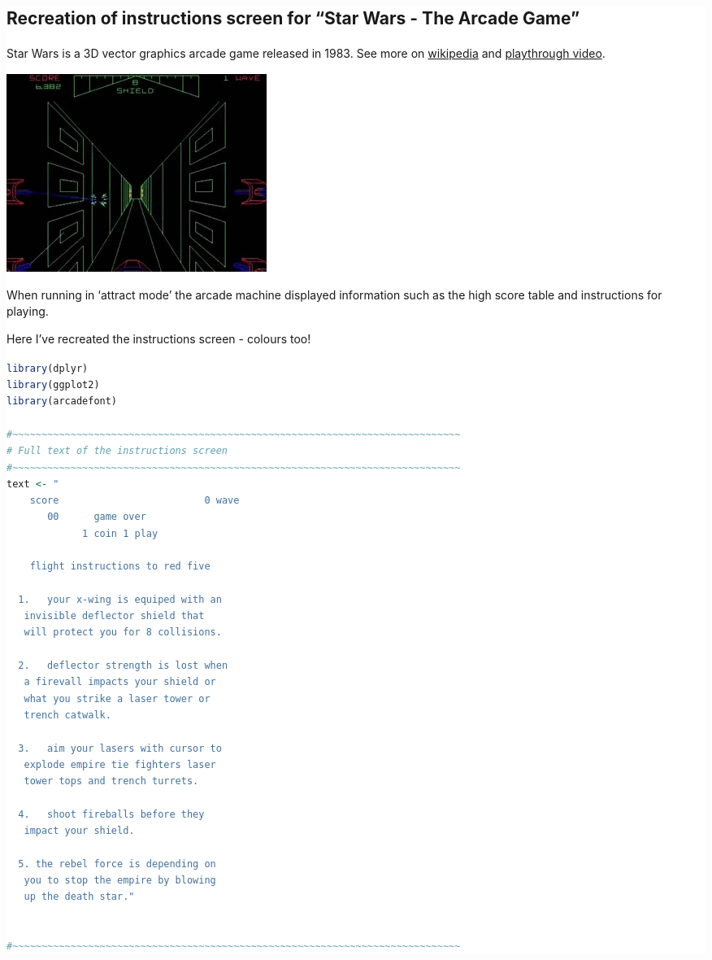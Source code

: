 ## Recreation of instructions screen for “Star Wars - The Arcade Game”

Star Wars is a 3D vector graphics arcade game released in 1983. See more
on
[wikipedia](https://en.wikipedia.org/wiki/Star_Wars_\(1983_video_game\))
and [playthrough video](https://www.youtube.com/watch?v=EA_kDTwZodQ).

<img src="man/figures/sw.gif" />

When running in ‘attract mode’ the arcade machine displayed information
such as the high score table and instructions for playing.

Here I’ve recreated the instructions screen - colours too\!

``` r
library(dplyr)
library(ggplot2)
library(arcadefont)

#~~~~~~~~~~~~~~~~~~~~~~~~~~~~~~~~~~~~~~~~~~~~~~~~~~~~~~~~~~~~~~~~~~~~~~~~~~~~~
# Full text of the instructions screen
#~~~~~~~~~~~~~~~~~~~~~~~~~~~~~~~~~~~~~~~~~~~~~~~~~~~~~~~~~~~~~~~~~~~~~~~~~~~~~
text <- "
    score                         0 wave
       00      game over
             1 coin 1 play

    flight instructions to red five

  1.   your x-wing is equiped with an
   invisible deflector shield that
   will protect you for 8 collisions.

  2.   deflector strength is lost when
   a firevall impacts your shield or
   what you strike a laser tower or
   trench catwalk.

  3.   aim your lasers with cursor to
   explode empire tie fighters laser
   tower tops and trench turrets.

  4.   shoot fireballs before they
   impact your shield.

  5. the rebel force is depending on
   you to stop the empire by blowing
   up the death star."


#~~~~~~~~~~~~~~~~~~~~~~~~~~~~~~~~~~~~~~~~~~~~~~~~~~~~~~~~~~~~~~~~~~~~~~~~~~~~~
```